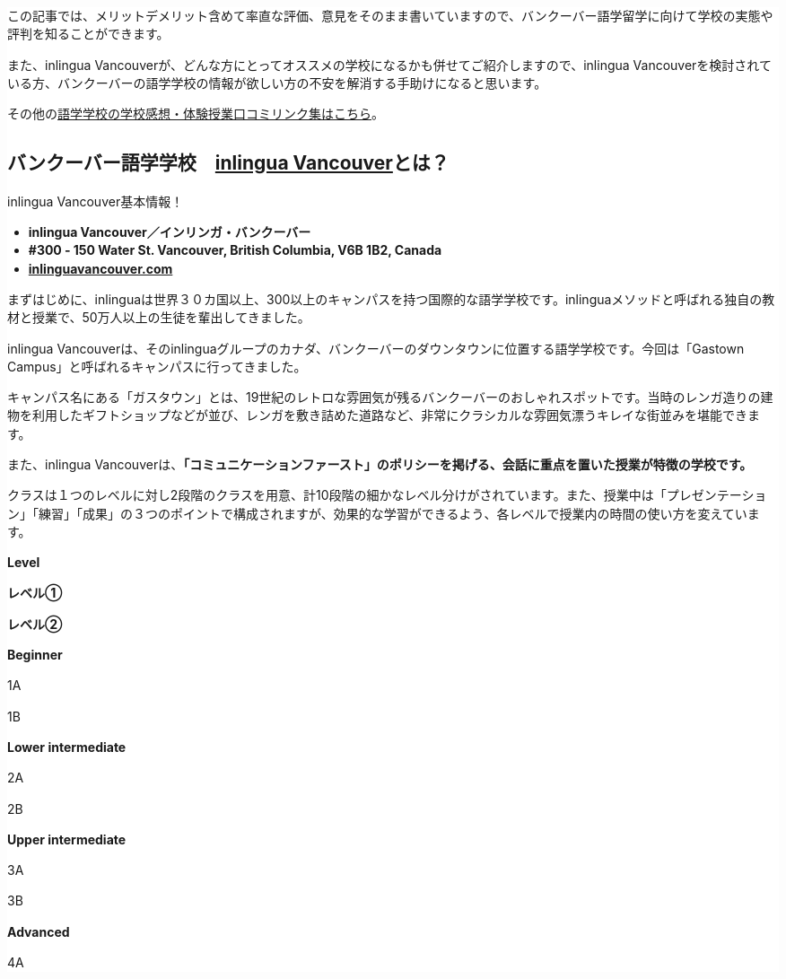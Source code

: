 この記事では、メリットデメリット含めて率直な評価、意見をそのまま書いていますので、バンクーバー語学留学に向けて学校の実態や評判を知ることができます。

また、inlingua Vancouverが、どんな方にとってオススメの学校になるかも併せてご紹介しますので、inlingua Vancouverを検討されている方、バンクーバーの語学学校の情報が欲しい方の不安を解消する手助けになると思います。

その他の[語学学校の学校感想・体験授業口コミリンク集はこちら](https://28-nikki.com/vancouver_school_review_list/)。

## バンクーバー語学学校　[inlingua Vancouver](http://inlinguavancouver.com)**とは？**

inlingua Vancouver基本情報！

- **inlingua Vancouver／インリンガ・バンクーバー**
- **#300 ‐ 150 Water St. Vancouver, British Columbia, V6B 1B2, Canada**
- **[inlinguavancouver.com](http://inlinguavancouver.com)**

まずはじめに、inlinguaは世界３０カ国以上、300以上のキャンパスを持つ国際的な語学学校です。inlinguaメソッドと呼ばれる独自の教材と授業で、50万人以上の生徒を輩出してきました。

inlingua Vancouverは、そのinlinguaグループのカナダ、バンクーバーのダウンタウンに位置する語学学校です。今回は「Gastown Campus」と呼ばれるキャンパスに行ってきました。

<iframe style="border: 0;" src="https://www.google.com/maps/embed?pb=!1m14!1m8!1m3!1d10410.396206186702!2d-123.1079088!3d49.2839942!3m2!1i1024!2i768!4f13.1!3m3!1m2!1s0x0%3A0x901461e2eaf09144!2sinlingua%20Vancouver!5e0!3m2!1sja!2sca!4v1571288402971!5m2!1sja!2sca" width="400" height="300" frameborder="0" allowfullscreen="allowfullscreen"></iframe>

キャンパス名にある「ガスタウン」とは、19世紀のレトロな雰囲気が残るバンクーバーのおしゃれスポットです。当時のレンガ造りの建物を利用したギフトショップなどが並び、レンガを敷き詰めた道路など、非常にクラシカルな雰囲気漂うキレイな街並みを堪能できます。

また、inlingua Vancouverは、**「コミュニケーションファースト」のポリシーを掲げる、会話に重点を置いた授業が特徴の学校です。**

クラスは１つのレベルに対し2段階のクラスを用意、計10段階の細かなレベル分けがされています。また、授業中は「プレゼンテーション」「練習」「成果」の３つのポイントで構成されますが、効果的な学習ができるよう、各レベルで授業内の時間の使い方を変えています。

**Level**

**レベル①**

**レベル②**

**Beginner**

1A

1B

**Lower intermediate**

2A

2B

**Upper intermediate**

3A

3B

**Advanced**

4A
